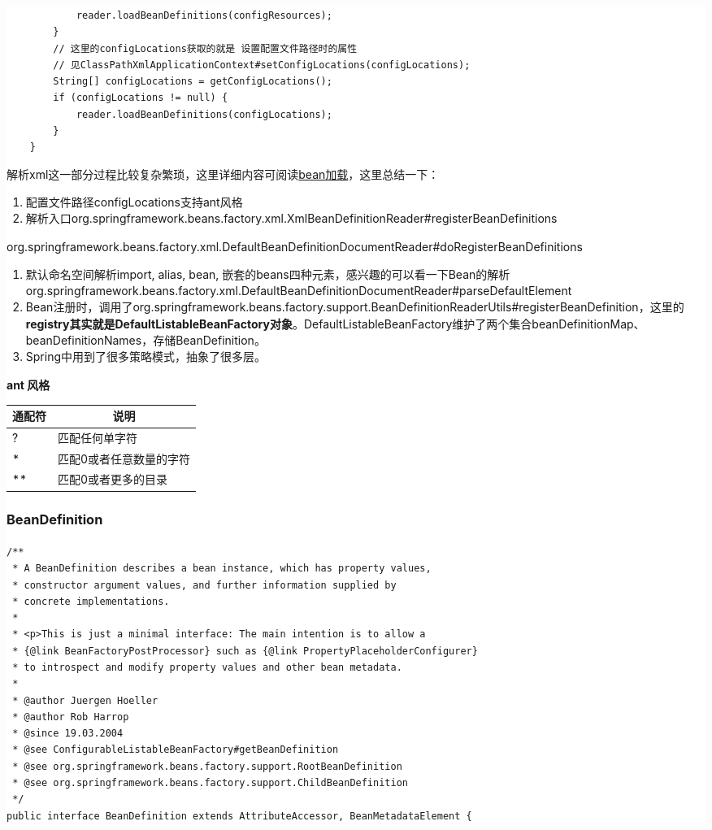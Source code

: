 ```
            reader.loadBeanDefinitions(configResources);
        }
        // 这里的configLocations获取的就是 设置配置文件路径时的属性
        // 见ClassPathXmlApplicationContext#setConfigLocations(configLocations);
        String[] configLocations = getConfigLocations();
        if (configLocations != null) {
            reader.loadBeanDefinitions(configLocations);
        }
    }
```



解析xml这一部分过程比较复杂繁琐，这里详细内容可阅读[bean加载](https://github.com/seaswalker/spring-analysis/blob/master/note/Spring.md#bean加载)，这里总结一下：

1. 配置文件路径configLocations支持ant风格
2. 解析入口org.springframework.beans.factory.xml.XmlBeanDefinitionReader#registerBeanDefinitions

org.springframework.beans.factory.xml.DefaultBeanDefinitionDocumentReader#doRegisterBeanDefinitions

1. 默认命名空间解析import, alias, bean, 嵌套的beans四种元素，感兴趣的可以看一下Bean的解析org.springframework.beans.factory.xml.DefaultBeanDefinitionDocumentReader#parseDefaultElement
2. Bean注册时，调用了org.springframework.beans.factory.support.BeanDefinitionReaderUtils#registerBeanDefinition，这里的**registry其实就是DefaultListableBeanFactory对象**。DefaultListableBeanFactory维护了两个集合beanDefinitionMap、beanDefinitionNames，存储BeanDefinition。
3. Spring中用到了很多策略模式，抽象了很多层。





**ant 风格**

| 通配符 | 说明                    |
| ------ | ----------------------- |
| ?      | 匹配任何单字符          |
| *      | 匹配0或者任意数量的字符 |
| **     | 匹配0或者更多的目录     |





### BeanDefinition 

```
/**
 * A BeanDefinition describes a bean instance, which has property values,
 * constructor argument values, and further information supplied by
 * concrete implementations.
 *
 * <p>This is just a minimal interface: The main intention is to allow a
 * {@link BeanFactoryPostProcessor} such as {@link PropertyPlaceholderConfigurer}
 * to introspect and modify property values and other bean metadata.
 *
 * @author Juergen Hoeller
 * @author Rob Harrop
 * @since 19.03.2004
 * @see ConfigurableListableBeanFactory#getBeanDefinition
 * @see org.springframework.beans.factory.support.RootBeanDefinition
 * @see org.springframework.beans.factory.support.ChildBeanDefinition
 */
public interface BeanDefinition extends AttributeAccessor, BeanMetadataElement {
```
